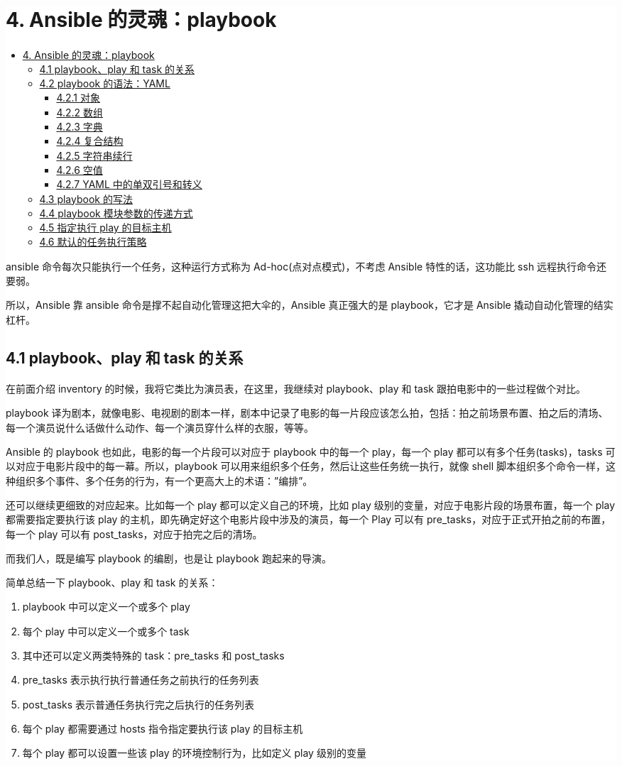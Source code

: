 # 4. Ansible 的灵魂：playbook

- [4. Ansible 的灵魂：playbook](#4-ansible-的灵魂playbook)
  - [4.1 playbook、play 和 task 的关系](#41-playbookplay-和-task-的关系)
  - [4.2 playbook 的语法：YAML](#42-playbook-的语法yaml)
    - [4.2.1 对象](#421-对象)
    - [4.2.2 数组](#422-数组)
    - [4.2.3 字典](#423-字典)
    - [4.2.4 复合结构](#424-复合结构)
    - [4.2.5 字符串续行](#425-字符串续行)
    - [4.2.6 空值](#426-空值)
    - [4.2.7 YAML 中的单双引号和转义](#427-yaml-中的单双引号和转义)
  - [4.3 playbook 的写法](#43-playbook-的写法)
  - [4.4 playbook 模块参数的传递方式](#44-playbook-模块参数的传递方式)
  - [4.5 指定执行 play 的目标主机](#45-指定执行-play-的目标主机)
  - [4.6 默认的任务执行策略](#46-默认的任务执行策略)

ansible 命令每次只能执行一个任务，这种运行方式称为 Ad-hoc(点对点模式)，不考虑 Ansible 特性的话，这功能比 ssh 远程执行命令还要弱。

所以，Ansible 靠 ansible 命令是撑不起自动化管理这把大伞的，Ansible 真正强大的是 playbook，它才是 Ansible 撬动自动化管理的结实杠杆。

## 4.1 playbook、play 和 task 的关系

在前面介绍 inventory 的时候，我将它类比为演员表，在这里，我继续对 playbook、play 和 task 跟拍电影中的一些过程做个对比。

playbook 译为剧本，就像电影、电视剧的剧本一样，剧本中记录了电影的每一片段应该怎么拍，包括：拍之前场景布置、拍之后的清场、每一个演员说什么话做什么动作、每一个演员穿什么样的衣服，等等。

Ansible 的 playbook 也如此，电影的每一个片段可以对应于 playbook 中的每一个 play，每一个 play 都可以有多个任务(tasks)，tasks 可以对应于电影片段中的每一幕。所以，playbook 可以用来组织多个任务，然后让这些任务统一执行，就像 shell 脚本组织多个命令一样，这种组织多个事件、多个任务的行为，有一个更高大上的术语：”编排”。

还可以继续更细致的对应起来。比如每一个 play 都可以定义自己的环境，比如 play 级别的变量，对应于电影片段的场景布置，每一个 play 都需要指定要执行该 play 的主机，即先确定好这个电影片段中涉及的演员，每一个 Play 可以有 pre_tasks，对应于正式开拍之前的布置，每一个 play 可以有 post_tasks，对应于拍完之后的清场。

而我们人，既是编写 playbook 的编剧，也是让 playbook 跑起来的导演。

简单总结一下 playbook、play 和 task 的关系：

1. playbook 中可以定义一个或多个 play

2. 每个 play 中可以定义一个或多个 task
3. 其中还可以定义两类特殊的 task：pre_tasks 和 post_tasks
4. pre_tasks 表示执行执行普通任务之前执行的任务列表
5. post_tasks 表示普通任务执行完之后执行的任务列表
6. 每个 play 都需要通过 hosts 指令指定要执行该 play 的目标主机
7. 每个 play 都可以设置一些该 play 的环境控制行为，比如定义 play 级别的变量

